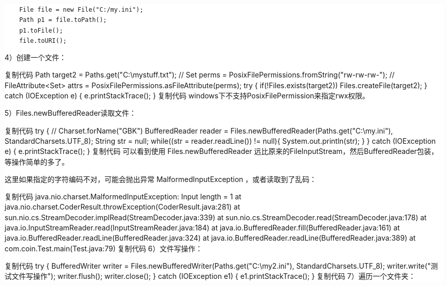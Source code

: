         File file = new File("C:/my.ini");
        Path p1 = file.toPath();
        p1.toFile();
        file.toURI();
4）创建一个文件：

复制代码
        Path target2 = Paths.get("C:\\mystuff.txt");
//      Set<PosixFilePermission> perms = PosixFilePermissions.fromString("rw-rw-rw-");
//      FileAttribute<Set<PosixFilePermission>> attrs = PosixFilePermissions.asFileAttribute(perms);
        try {
            if(!Files.exists(target2))
                Files.createFile(target2);
        } catch (IOException e) {
            e.printStackTrace();
        }
复制代码
windows下不支持PosixFilePermission来指定rwx权限。

5）Files.newBufferedReader读取文件：

复制代码
        try {
//            Charset.forName("GBK")
            BufferedReader reader = Files.newBufferedReader(Paths.get("C:\\my.ini"), StandardCharsets.UTF_8);
            String str = null;
            while((str = reader.readLine()) != null){
                System.out.println(str);
            }
        } catch (IOException e) {
            e.printStackTrace();
        }
复制代码
可以看到使用 Files.newBufferedReader 远比原来的FileInputStream，然后BufferedReader包装，等操作简单的多了。

这里如果指定的字符编码不对，可能会抛出异常 MalformedInputException ，或者读取到了乱码：

复制代码
java.nio.charset.MalformedInputException: Input length = 1
    at java.nio.charset.CoderResult.throwException(CoderResult.java:281)
    at sun.nio.cs.StreamDecoder.implRead(StreamDecoder.java:339)
    at sun.nio.cs.StreamDecoder.read(StreamDecoder.java:178)
    at java.io.InputStreamReader.read(InputStreamReader.java:184)
    at java.io.BufferedReader.fill(BufferedReader.java:161)
    at java.io.BufferedReader.readLine(BufferedReader.java:324)
    at java.io.BufferedReader.readLine(BufferedReader.java:389)
    at com.coin.Test.main(Test.java:79)
复制代码
6）文件写操作：

复制代码
        try {
            BufferedWriter writer = Files.newBufferedWriter(Paths.get("C:\\my2.ini"), StandardCharsets.UTF_8);
            writer.write("测试文件写操作");
            writer.flush();
            writer.close();
        } catch (IOException e1) {
            e1.printStackTrace();
        }
复制代码
7）遍历一个文件夹：
